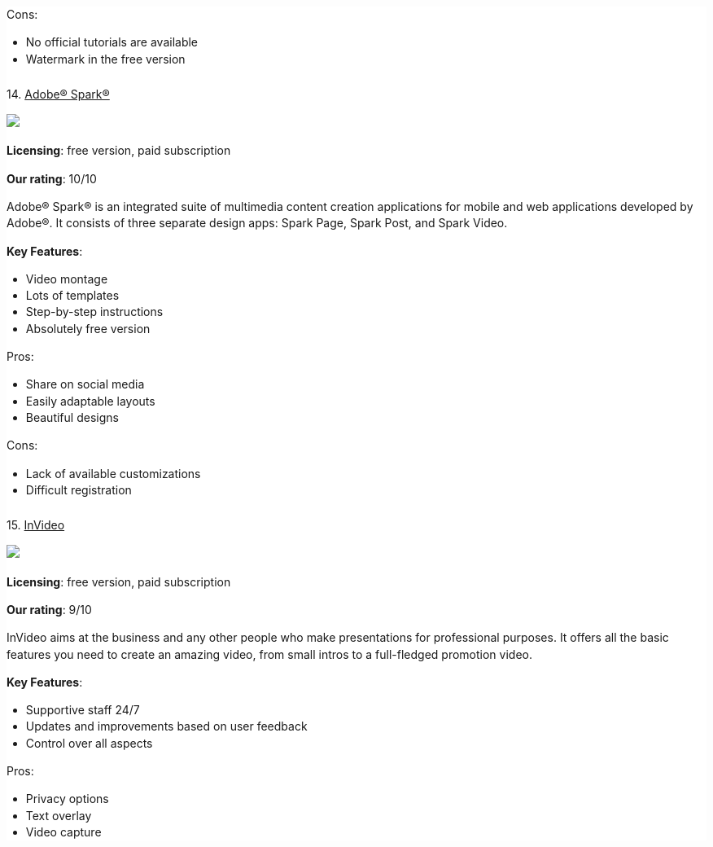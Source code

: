 Cons:

* No official tutorials are available
* Watermark in the free version

### 

14\. [Adobe® Spark®](https://www.adobe.com/express/)

![](https://cdn.staticont.net/pages/0012/82/300acac1cff99c4e3d1f48af48b4b521d85ed594.webp)

**Licensing**: free version, paid subscription

**Our rating**: 10/10

Adobe® Spark® is an integrated suite of multimedia content creation applications for mobile and web applications developed by Adobe®. It consists of three separate design apps: Spark Page, Spark Post, and Spark Video.

**Key Features**:

* Video montage
* Lots of templates
* Step-by-step instructions
* Absolutely free version

Pros:

* Share on social media
* Easily adaptable layouts
* Beautiful designs

Cons:

* Lack of available customizations
* Difficult registration

### 

15\. [InVideo](https://invideo.io/)

![](https://cdn.staticont.net/pages/0012/82/b40b76cff611dff322a1a4b5717786b0940cabb7.webp)

**Licensing**: free version, paid subscription

**Our rating**: 9/10

InVideo aims at the business and any other people who make presentations for professional purposes. It offers all the basic features you need to create an amazing video, from small intros to a full-fledged promotion video.

**Key Features**:

* Supportive staff 24/7
* Updates and improvements based on user feedback
* Control over all aspects

Pros:

* Privacy options
* Text overlay
* Video capture
